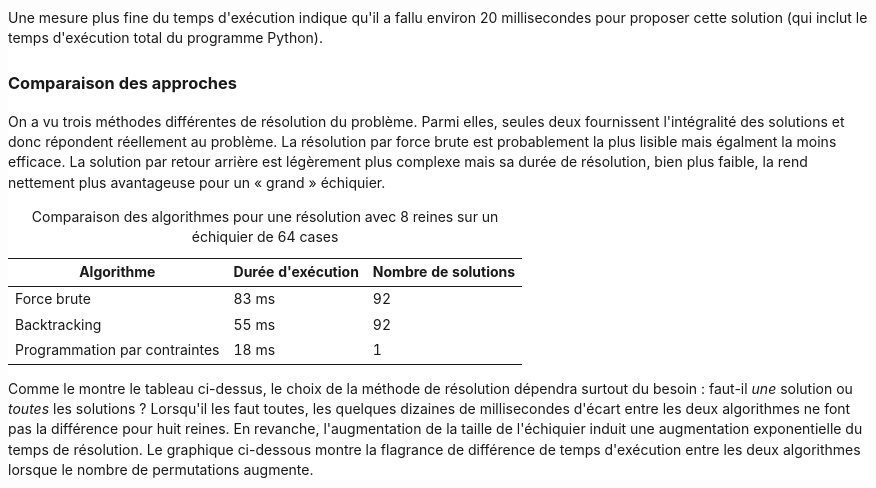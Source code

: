 Une mesure plus fine du temps d'exécution indique qu'il a fallu environ 20 millisecondes pour proposer cette solution (qui inclut le temps d'exécution total du programme Python).


### Comparaison des approches

On a vu trois méthodes différentes de résolution du problème. Parmi elles, seules deux fournissent l'intégralité des solutions et donc répondent réellement au problème. La résolution par force brute est probablement la plus lisible mais égalment la moins efficace. La solution par retour arrière est légèrement plus complexe mais sa durée de résolution, bien plus faible, la rend nettement plus avantageuse pour un « grand » échiquier.

<table class="table">
  <caption>Comparaison des algorithmes pour une résolution avec 8 reines sur un échiquier de 64 cases</caption>
  <thead>
    <tr>
      <th>Algorithme</th>
      <th>Durée d'exécution</th>
      <th>Nombre de solutions</th>
    </tr>
  </thead>
  <tbody>
    <tr>
      <td>Force brute</td>
      <td>83 ms</td>
      <td>92</td>
    </tr>
    <tr>
      <td>Backtracking</td>
      <td>55 ms</td>
      <td>92</td>
    </tr>
    <tr>
      <td>Programmation par contraintes</td>
      <td>18 ms</td>
      <td>1</td>
    </tr>
  </tbody>
</table>

Comme le montre le tableau ci-dessus, le choix de la méthode de résolution dépendra surtout du besoin : faut-il *une* solution ou *toutes* les solutions ? Lorsqu'il les faut toutes, les quelques dizaines de millisecondes d'écart entre les deux algorithmes ne font pas la différence pour huit reines. En revanche, l'augmentation de la taille de l'échiquier induit une augmentation exponentielle du temps de résolution. Le graphique ci-dessous montre la flagrance de différence de temps d'exécution entre les deux algorithmes lorsque le nombre de permutations augmente.
